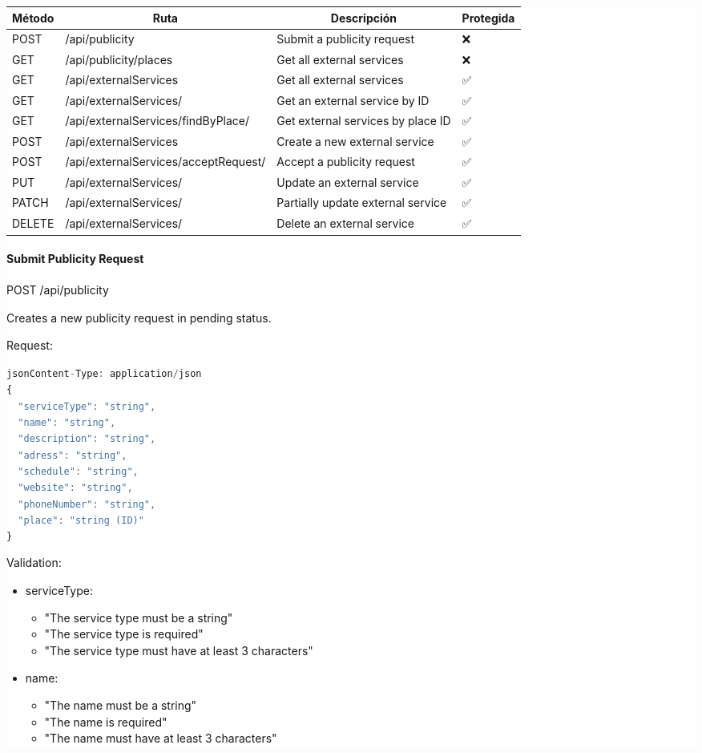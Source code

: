 | Método | Ruta                               | Descripción                           | Protegida |
| ------ | --------------                     | --------------------------------      | --------- |
| POST   | /api/publicity                    | Submit a publicity request               | ❌        |
| GET    | /api/publicity/places                   | Get all external services          | ❌       |
| GET    | /api/externalServices                   | Get all external services          | ✅        |
| GET    | /api/externalServices/                   | Get an external service by ID        | ✅        |
| GET    | /api/externalServices/findByPlace/          | Get external services by place ID      | ✅        |
| POST   | /api/externalServices                   | Create a new external service              | ✅        |
| POST   | /api/externalServices/acceptRequest/                    | Accept a publicity request               | ✅        |
| PUT    | /api/externalServices/                    | Update an external service       | ✅        |
|PATCH   | /api/externalServices/                    | Partially update external service   | ✅        |
|DELETE  | /api/externalServices/                  | Delete an external service               | ✅        |

#### Submit Publicity Request

POST /api/publicity

Creates a new publicity request in pending status.

Request:
```ts
jsonContent-Type: application/json
{
  "serviceType": "string",
  "name": "string",
  "description": "string",
  "adress": "string",
  "schedule": "string",
  "website": "string",
  "phoneNumber": "string",
  "place": "string (ID)"
}
```

Validation:

- serviceType:

  - "The service type must be a string"
  - "The service type is required"
  - "The service type must have at least 3 characters"


- name:

  - "The name must be a string"
  - "The name is required"
  - "The name must have at least 3 characters"
